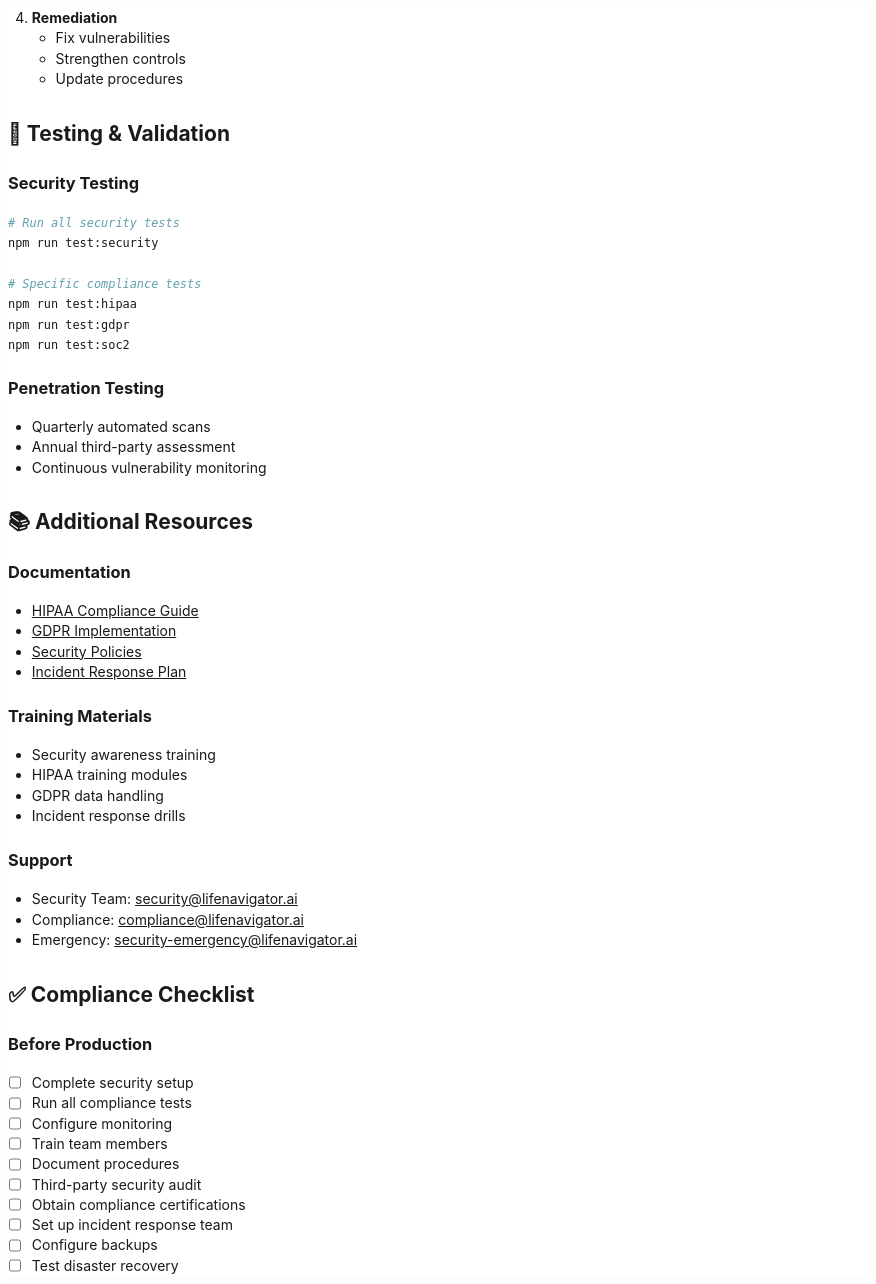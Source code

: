 4. **Remediation**
   - Fix vulnerabilities
   - Strengthen controls
   - Update procedures

## 🧪 Testing & Validation

### Security Testing
```bash
# Run all security tests
npm run test:security

# Specific compliance tests
npm run test:hipaa
npm run test:gdpr
npm run test:soc2
```

### Penetration Testing
- Quarterly automated scans
- Annual third-party assessment
- Continuous vulnerability monitoring

## 📚 Additional Resources

### Documentation
- [HIPAA Compliance Guide](./docs/HIPAA_COMPLIANCE.md)
- [GDPR Implementation](./docs/GDPR_IMPLEMENTATION.md)
- [Security Policies](./docs/SECURITY_POLICIES.md)
- [Incident Response Plan](./docs/INCIDENT_RESPONSE.md)

### Training Materials
- Security awareness training
- HIPAA training modules
- GDPR data handling
- Incident response drills

### Support
- Security Team: security@lifenavigator.ai
- Compliance: compliance@lifenavigator.ai
- Emergency: security-emergency@lifenavigator.ai

## ✅ Compliance Checklist

### Before Production
- [ ] Complete security setup
- [ ] Run all compliance tests
- [ ] Configure monitoring
- [ ] Train team members
- [ ] Document procedures
- [ ] Third-party security audit
- [ ] Obtain compliance certifications
- [ ] Set up incident response team
- [ ] Configure backups
- [ ] Test disaster recovery
